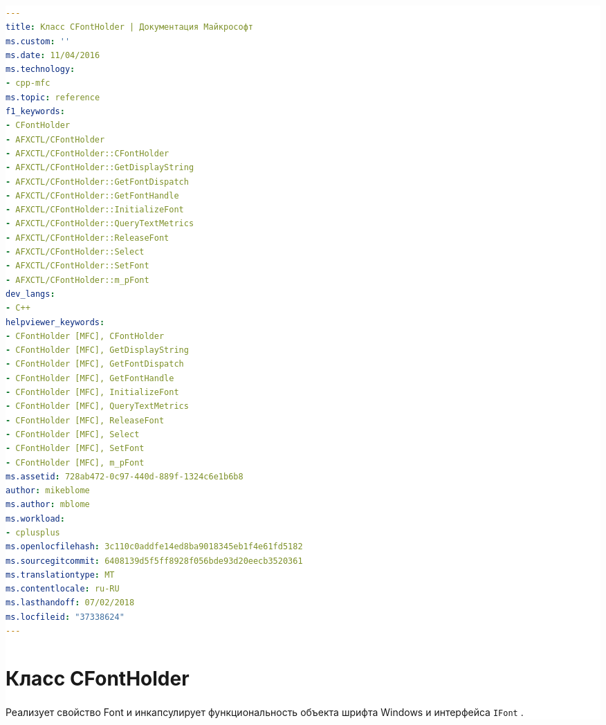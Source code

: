 ```yaml
---
title: Класс CFontHolder | Документация Майкрософт
ms.custom: ''
ms.date: 11/04/2016
ms.technology:
- cpp-mfc
ms.topic: reference
f1_keywords:
- CFontHolder
- AFXCTL/CFontHolder
- AFXCTL/CFontHolder::CFontHolder
- AFXCTL/CFontHolder::GetDisplayString
- AFXCTL/CFontHolder::GetFontDispatch
- AFXCTL/CFontHolder::GetFontHandle
- AFXCTL/CFontHolder::InitializeFont
- AFXCTL/CFontHolder::QueryTextMetrics
- AFXCTL/CFontHolder::ReleaseFont
- AFXCTL/CFontHolder::Select
- AFXCTL/CFontHolder::SetFont
- AFXCTL/CFontHolder::m_pFont
dev_langs:
- C++
helpviewer_keywords:
- CFontHolder [MFC], CFontHolder
- CFontHolder [MFC], GetDisplayString
- CFontHolder [MFC], GetFontDispatch
- CFontHolder [MFC], GetFontHandle
- CFontHolder [MFC], InitializeFont
- CFontHolder [MFC], QueryTextMetrics
- CFontHolder [MFC], ReleaseFont
- CFontHolder [MFC], Select
- CFontHolder [MFC], SetFont
- CFontHolder [MFC], m_pFont
ms.assetid: 728ab472-0c97-440d-889f-1324c6e1b6b8
author: mikeblome
ms.author: mblome
ms.workload:
- cplusplus
ms.openlocfilehash: 3c110c0addfe14ed8ba9018345eb1f4e61fd5182
ms.sourcegitcommit: 6408139d5f5ff8928f056bde93d20eecb3520361
ms.translationtype: MT
ms.contentlocale: ru-RU
ms.lasthandoff: 07/02/2018
ms.locfileid: "37338624"
---
```

# <a name="cfontholder-class"></a>Класс CFontHolder
Реализует свойство Font и инкапсулирует функциональность объекта шрифта Windows и интерфейса `IFont` .  
  